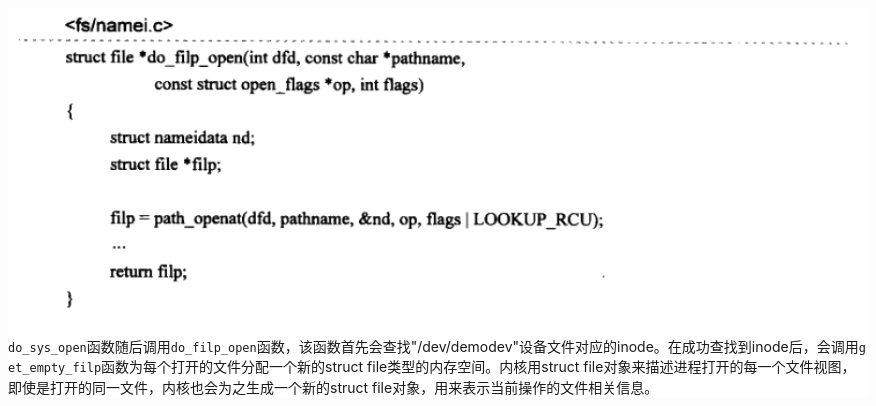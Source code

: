 ![image-20240108192105169](figures/image-20240108192105169.png)

`do_sys_open`函数随后调用`do_filp_open`函数，该函数首先会查找"/dev/demodev"设备文件对应的inode。在成功查找到inode后，会调用`get_empty_filp`函数为每个打开的文件分配一个新的struct file类型的内存空间。内核用struct file对象来描述进程打开的每一个文件视图，即使是打开的同一文件，内核也会为之生成一个新的struct file对象，用来表示当前操作的文件相关信息。

